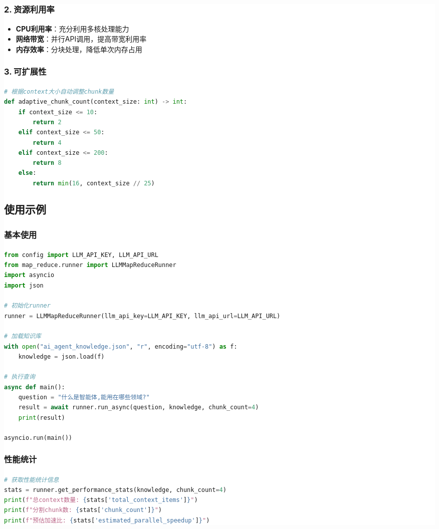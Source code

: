 ### 2. 资源利用率

- **CPU利用率**：充分利用多核处理能力
- **网络带宽**：并行API调用，提高带宽利用率
- **内存效率**：分块处理，降低单次内存占用

### 3. 可扩展性

```python
# 根据context大小自动调整chunk数量
def adaptive_chunk_count(context_size: int) -> int:
    if context_size <= 10:
        return 2
    elif context_size <= 50:
        return 4
    elif context_size <= 200:
        return 8
    else:
        return min(16, context_size // 25)
```

## 使用示例

### 基本使用

```python
from config import LLM_API_KEY, LLM_API_URL
from map_reduce.runner import LLMMapReduceRunner
import asyncio
import json

# 初始化runner
runner = LLMMapReduceRunner(llm_api_key=LLM_API_KEY, llm_api_url=LLM_API_URL)

# 加载知识库
with open("ai_agent_knowledge.json", "r", encoding="utf-8") as f:
    knowledge = json.load(f)

# 执行查询
async def main():
    question = "什么是智能体,能用在哪些领域?"
    result = await runner.run_async(question, knowledge, chunk_count=4)
    print(result)

asyncio.run(main())
```

### 性能统计

```python
# 获取性能统计信息
stats = runner.get_performance_stats(knowledge, chunk_count=4)
print(f"总context数量: {stats['total_context_items']}")
print(f"分割chunk数: {stats['chunk_count']}")
print(f"预估加速比: {stats['estimated_parallel_speedup']}")
```
